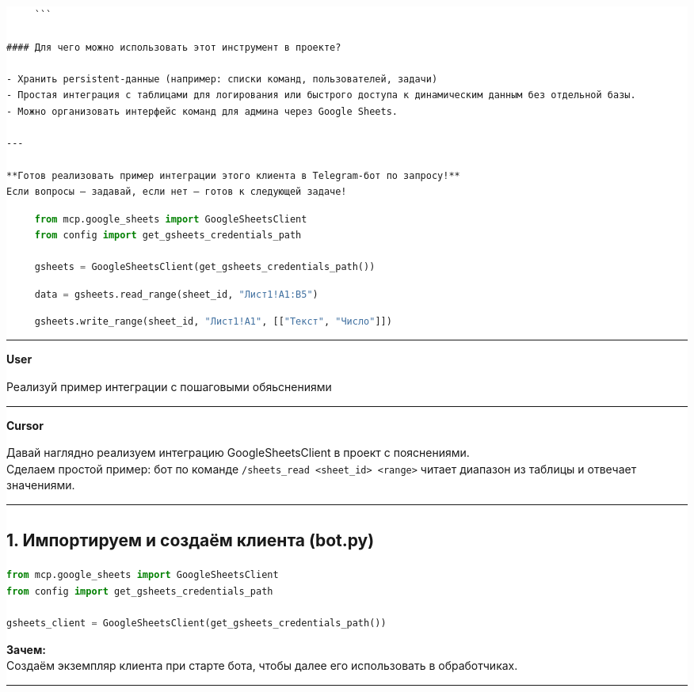 ```plaintext
     ```

#### Для чего можно использовать этот инструмент в проекте?

- Хранить persistent-данные (например: списки команд, пользователей, задачи)
- Простая интеграция с таблицами для логирования или быстрого доступа к динамическим данным без отдельной базы.
- Можно организовать интерфейс команд для админа через Google Sheets.

---

**Готов реализовать пример интеграции этого клиента в Telegram-бот по запросу!**  
Если вопросы — задавай, если нет — готов к следующей задаче!
```

```python
     from mcp.google_sheets import GoogleSheetsClient
     from config import get_gsheets_credentials_path

     gsheets = GoogleSheetsClient(get_gsheets_credentials_path())
```

```python
     data = gsheets.read_range(sheet_id, "Лист1!A1:B5")
```

```python
     gsheets.write_range(sheet_id, "Лист1!A1", [["Текст", "Число"]])
```

---

**User**

Реализуй пример интеграции с пошаговыми обяьснениями 

---

**Cursor**

Давай наглядно реализуем интеграцию GoogleSheetsClient в проект с пояснениями.  
Сделаем простой пример: бот по команде `/sheets_read <sheet_id> <range>` читает диапазон из таблицы и отвечает значениями.

---

## 1. Импортируем и создаём клиента (bot.py)

```python
from mcp.google_sheets import GoogleSheetsClient
from config import get_gsheets_credentials_path

gsheets_client = GoogleSheetsClient(get_gsheets_credentials_path())
```
**Зачем:**  
Создаём экземпляр клиента при старте бота, чтобы далее его использовать в обработчиках.

---
